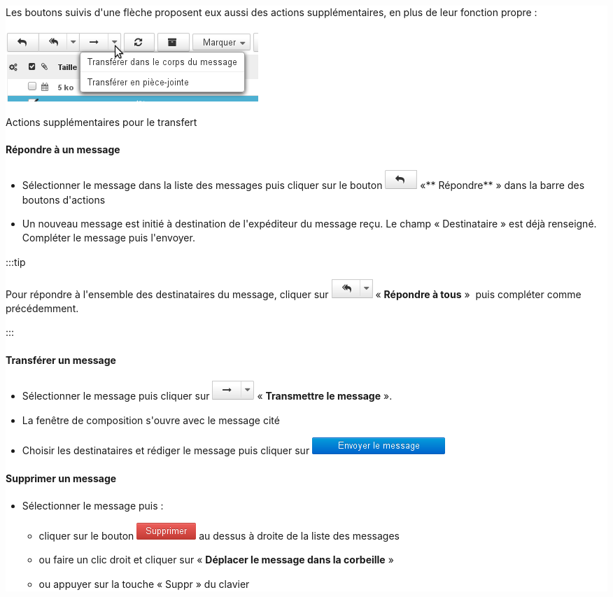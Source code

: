 
Les boutons suivis d'une flèche proposent eux aussi des actions supplémentaires, en plus de leur fonction propre :


![](../../../attachments/57770219/58592422.png)


Actions supplémentaires pour le transfert


#### Répondre à un message

- Sélectionner le message dans la liste des messages puis cliquer sur le bouton ![](../../../attachments/57770219/58592439.png) «** Répondre** » dans la barre des boutons d'actions

- Un nouveau message est initié à destination de l'expéditeur du message reçu.
Le champ « Destinataire » est déjà renseigné.
Compléter le message puis l'envoyer.


:::tip

Pour répondre à l'ensemble des destinataires du message, cliquer sur ![](../../../attachments/57770219/58592438.png) « **Répondre à tous** »  puis compléter comme précédemment.

:::

#### Transférer un message

- Sélectionner le message puis cliquer sur ![](../../../attachments/57770219/58592437.png) « **Transmettre le message** ».

- La fenêtre de composition s'ouvre avec le message cité
- Choisir les destinataires et rédiger le message puis cliquer sur ![](../../../attachments/57770219/58592399.png)


#### Supprimer un message

- Sélectionner le message puis :

    - cliquer sur le bouton ![](../../../attachments/57770219/58592400.png) au dessus à droite de la liste des messages

    - ou faire un clic droit et cliquer sur « **Déplacer le message dans la corbeille** »

    - ou appuyer sur la touche « Suppr » du clavier

